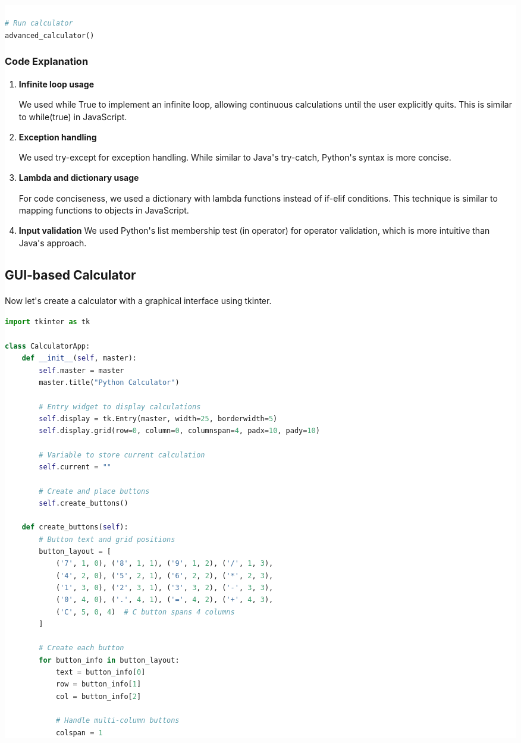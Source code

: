 ```python

# Run calculator
advanced_calculator()
```

### Code Explanation

1. **Infinite loop usage**

   We used while True to implement an infinite loop, allowing continuous calculations until the user explicitly quits. This is similar to while(true) in JavaScript.

2. **Exception handling**

   We used try-except for exception handling. While similar to Java's try-catch, Python's syntax is more concise.

3. **Lambda and dictionary usage**

   For code conciseness, we used a dictionary with lambda functions instead of if-elif conditions. This technique is similar to mapping functions to objects in JavaScript.

4. **Input validation**
   We used Python's list membership test (in operator) for operator validation, which is more intuitive than Java's approach.

## GUI-based Calculator

Now let's create a calculator with a graphical interface using tkinter.

```python
import tkinter as tk

class CalculatorApp:
    def __init__(self, master):
        self.master = master
        master.title("Python Calculator")

        # Entry widget to display calculations
        self.display = tk.Entry(master, width=25, borderwidth=5)
        self.display.grid(row=0, column=0, columnspan=4, padx=10, pady=10)

        # Variable to store current calculation
        self.current = ""

        # Create and place buttons
        self.create_buttons()

    def create_buttons(self):
        # Button text and grid positions
        button_layout = [
            ('7', 1, 0), ('8', 1, 1), ('9', 1, 2), ('/', 1, 3),
            ('4', 2, 0), ('5', 2, 1), ('6', 2, 2), ('*', 2, 3),
            ('1', 3, 0), ('2', 3, 1), ('3', 3, 2), ('-', 3, 3),
            ('0', 4, 0), ('.', 4, 1), ('=', 4, 2), ('+', 4, 3),
            ('C', 5, 0, 4)  # C button spans 4 columns
        ]

        # Create each button
        for button_info in button_layout:
            text = button_info[0]
            row = button_info[1]
            col = button_info[2]

            # Handle multi-column buttons
            colspan = 1
```